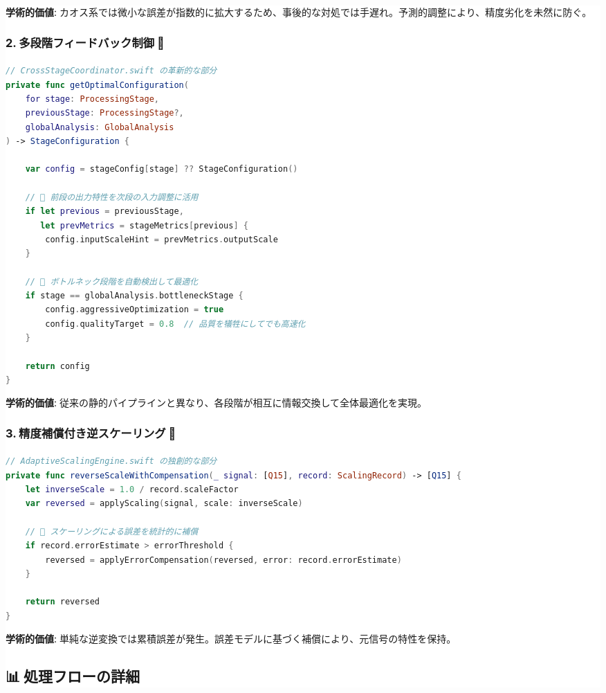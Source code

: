 **学術的価値**: カオス系では微小な誤差が指数的に拡大するため、事後的な対処では手遅れ。予測的調整により、精度劣化を未然に防ぐ。

### 2. **多段階フィードバック制御** 🔄

```swift
// CrossStageCoordinator.swift の革新的な部分
private func getOptimalConfiguration(
    for stage: ProcessingStage,
    previousStage: ProcessingStage?,
    globalAnalysis: GlobalAnalysis
) -> StageConfiguration {
    
    var config = stageConfig[stage] ?? StageConfiguration()
    
    // 🌟 前段の出力特性を次段の入力調整に活用
    if let previous = previousStage,
       let prevMetrics = stageMetrics[previous] {
        config.inputScaleHint = prevMetrics.outputScale
    }
    
    // 🌟 ボトルネック段階を自動検出して最適化
    if stage == globalAnalysis.bottleneckStage {
        config.aggressiveOptimization = true
        config.qualityTarget = 0.8  // 品質を犠牲にしてでも高速化
    }
    
    return config
}
```

**学術的価値**: 従来の静的パイプラインと異なり、各段階が相互に情報交換して全体最適化を実現。

### 3. **精度補償付き逆スケーリング** 🎯

```swift
// AdaptiveScalingEngine.swift の独創的な部分
private func reverseScaleWithCompensation(_ signal: [Q15], record: ScalingRecord) -> [Q15] {
    let inverseScale = 1.0 / record.scaleFactor
    var reversed = applyScaling(signal, scale: inverseScale)
    
    // 🌟 スケーリングによる誤差を統計的に補償
    if record.errorEstimate > errorThreshold {
        reversed = applyErrorCompensation(reversed, error: record.errorEstimate)
    }
    
    return reversed
}
```

**学術的価値**: 単純な逆変換では累積誤差が発生。誤差モデルに基づく補償により、元信号の特性を保持。

## 📊 処理フローの詳細
